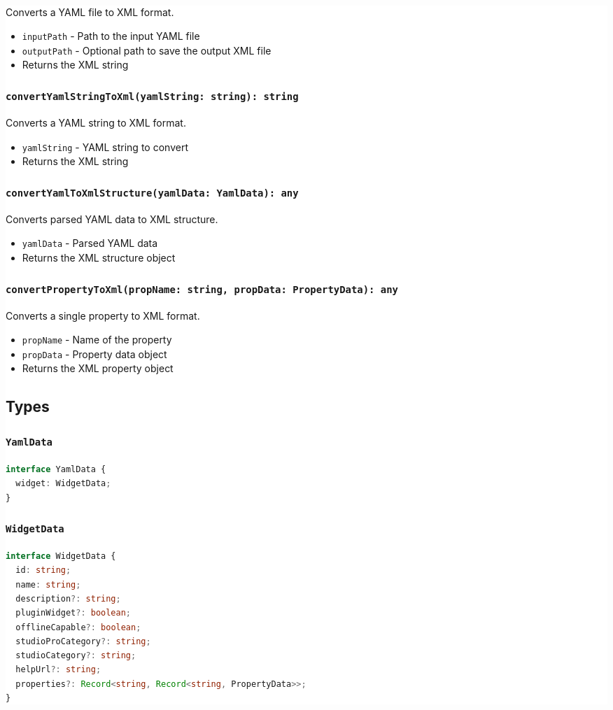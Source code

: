 Converts a YAML file to XML format.

- `inputPath` - Path to the input YAML file
- `outputPath` - Optional path to save the output XML file
- Returns the XML string

### `convertYamlStringToXml(yamlString: string): string`

Converts a YAML string to XML format.

- `yamlString` - YAML string to convert
- Returns the XML string

### `convertYamlToXmlStructure(yamlData: YamlData): any`

Converts parsed YAML data to XML structure.

- `yamlData` - Parsed YAML data
- Returns the XML structure object

### `convertPropertyToXml(propName: string, propData: PropertyData): any`

Converts a single property to XML format.

- `propName` - Name of the property
- `propData` - Property data object
- Returns the XML property object

## Types

### `YamlData`

```typescript
interface YamlData {
  widget: WidgetData;
}
```

### `WidgetData`

```typescript
interface WidgetData {
  id: string;
  name: string;
  description?: string;
  pluginWidget?: boolean;
  offlineCapable?: boolean;
  studioProCategory?: string;
  studioCategory?: string;
  helpUrl?: string;
  properties?: Record<string, Record<string, PropertyData>>;
}
```
